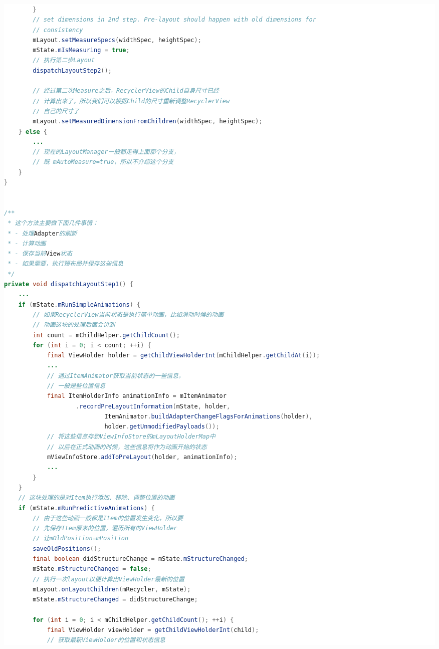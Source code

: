 ````java
        }
        // set dimensions in 2nd step. Pre-layout should happen with old dimensions for
        // consistency
        mLayout.setMeasureSpecs(widthSpec, heightSpec);
        mState.mIsMeasuring = true;
        // 执行第二步Layout
        dispatchLayoutStep2();

        // 经过第二次Measure之后，RecyclerView的Child自身尺寸已经
        // 计算出来了，所以我们可以根据Child的尺寸重新调整RecyclerView
        // 自己的尺寸了
        mLayout.setMeasuredDimensionFromChildren(widthSpec, heightSpec);
    } else {
    	...
        // 现在的LayoutManager一般都走得上面那个分支，
        // 既 mAutoMeasure=true，所以不介绍这个分支
    }
}


/**
 * 这个方法主要做下面几件事情：
 * - 处理Adapter的刷新
 * - 计算动画
 * - 保存当前View状态
 * - 如果需要，执行预布局并保存这些信息
 */
private void dispatchLayoutStep1() {
    ...
    if (mState.mRunSimpleAnimations) {
        // 如果RecyclerView当前状态是执行简单动画，比如滑动时候的动画
        // 动画这块的处理后面会讲到
        int count = mChildHelper.getChildCount();
        for (int i = 0; i < count; ++i) {
            final ViewHolder holder = getChildViewHolderInt(mChildHelper.getChildAt(i));
            ...
            // 通过ItemAnimator获取当前状态的一些信息，
            // 一般是些位置信息
            final ItemHolderInfo animationInfo = mItemAnimator
                    .recordPreLayoutInformation(mState, holder,
                            ItemAnimator.buildAdapterChangeFlagsForAnimations(holder),
                            holder.getUnmodifiedPayloads());
            // 将这些信息存到ViewInfoStore的mLayoutHolderMap中
            // 以后在正式动画的时候，这些信息将作为动画开始的状态
            mViewInfoStore.addToPreLayout(holder, animationInfo);
            ...
        }
    }
    // 这块处理的是对Item执行添加、移除、调整位置的动画
    if (mState.mRunPredictiveAnimations) {
        // 由于这些动画一般都是Item的位置发生变化，所以要
        // 先保存Item原来的位置，遍历所有的ViewHolder
        // 让mOldPosition=mPosition
        saveOldPositions();
        final boolean didStructureChange = mState.mStructureChanged;
        mState.mStructureChanged = false;
        // 执行一次layout以便计算出ViewHolder最新的位置
        mLayout.onLayoutChildren(mRecycler, mState);
        mState.mStructureChanged = didStructureChange;

        for (int i = 0; i < mChildHelper.getChildCount(); ++i) {
            final ViewHolder viewHolder = getChildViewHolderInt(child);
            // 获取最新ViewHolder的位置和状态信息
````